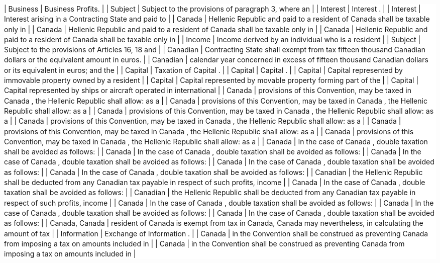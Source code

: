 | Business                  | Business  Profits.                                                                                                         |
| Subject                   | Subject to the provisions of paragraph 3, where an                                                                         |
| Interest                  | Interest .                                                                                                                 |
| Interest                  | Interest arising in a Contracting State and paid to                                                                        |
| Canada                    | Hellenic Republic and paid to a resident of Canada  shall be taxable only in                                               |
| Canada                    | Hellenic Republic and paid to a resident of Canada  shall be taxable only in                                               |
| Canada                    | Hellenic Republic and paid to a resident of Canada  shall be taxable only in                                               |
| Income                    | Income derived by an individual who is a resident                                                                          |
| Subject                   | Subject to the provisions of Articles 16, 18 and                                                                           |
| Canadian                  | Contracting State shall exempt from tax fifteen thousand Canadian  dollars or the equivalent amount in euros.              |
| Canadian                  | calendar year concerned in excess of fifteen thousand Canadian dollars or its equivalent in euros; and the                 |
| Capital                   | Taxation of  Capital .                                                                                                     |
| Capital                   | Capital .                                                                                                                  |
| Capital                   | Capital represented by immovable property owned by a resident                                                              |
| Capital                   | Capital represented by movable property forming part of the                                                                |
| Capital                   | Capital represented by ships or aircraft operated in international                                                         |
| Canada                    | provisions of this Convention, may be taxed in Canada , the Hellenic Republic shall allow: as a                            |
| Canada                    | provisions of this Convention, may be taxed in Canada , the Hellenic Republic shall allow: as a                            |
| Canada                    | provisions of this Convention, may be taxed in Canada , the Hellenic Republic shall allow: as a                            |
| Canada                    | provisions of this Convention, may be taxed in Canada , the Hellenic Republic shall allow: as a                            |
| Canada                    | provisions of this Convention, may be taxed in Canada , the Hellenic Republic shall allow: as a                            |
| Canada                    | provisions of this Convention, may be taxed in Canada , the Hellenic Republic shall allow: as a                            |
| Canada                    | In the case of  Canada , double taxation shall be avoided as follows:                                                      |
| Canada                    | In the case of  Canada , double taxation shall be avoided as follows:                                                      |
| Canada                    | In the case of  Canada , double taxation shall be avoided as follows:                                                      |
| Canada                    | In the case of  Canada , double taxation shall be avoided as follows:                                                      |
| Canada                    | In the case of  Canada , double taxation shall be avoided as follows:                                                      |
| Canadian                  | the Hellenic Republic shall be deducted from any Canadian tax payable in respect of such profits, income                   |
| Canada                    | In the case of  Canada , double taxation shall be avoided as follows:                                                      |
| Canadian                  | the Hellenic Republic shall be deducted from any Canadian tax payable in respect of such profits, income                   |
| Canada                    | In the case of  Canada , double taxation shall be avoided as follows:                                                      |
| Canada                    | In the case of  Canada , double taxation shall be avoided as follows:                                                      |
| Canada                    | In the case of  Canada , double taxation shall be avoided as follows:                                                      |
| Canada, Canada            | resident of Canada is exempt from tax in Canada, Canada may nevertheless, in calculating the amount of tax                 |
| Information               | Exchange of  Information .                                                                                                 |
| Canada                    | in the Convention shall be construed as preventing Canada from imposing a tax on amounts included in                       |
| Canada                    | in the Convention shall be construed as preventing Canada from imposing a tax on amounts included in                       |
